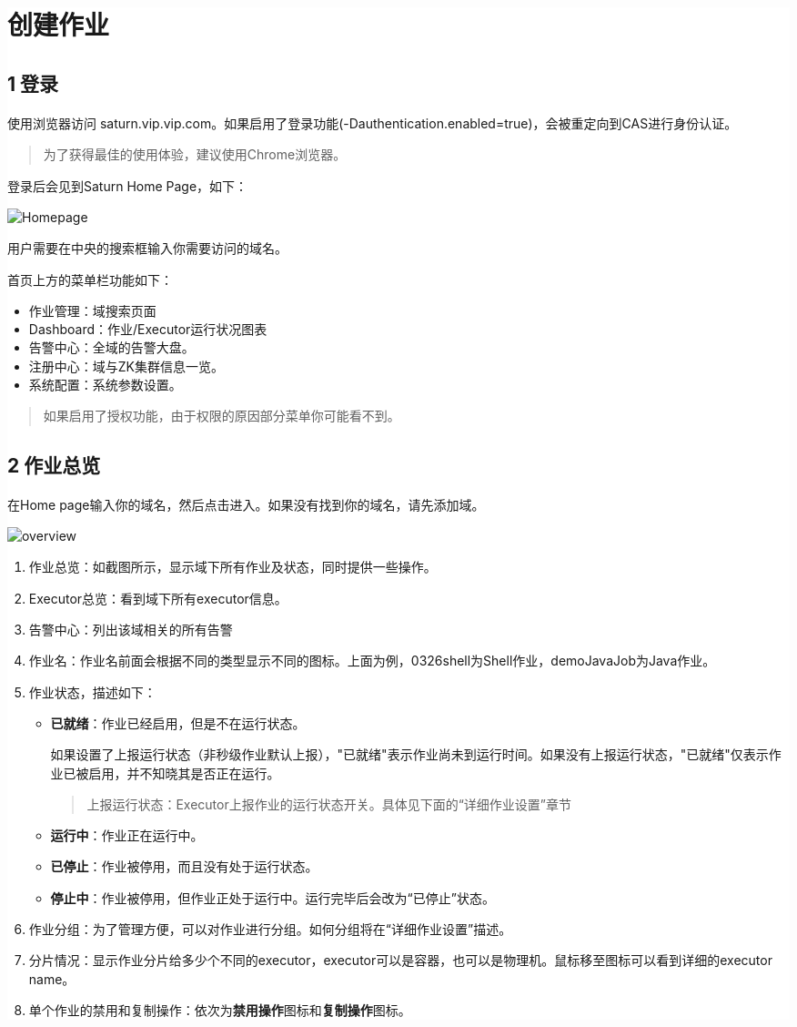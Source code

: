 # 创建作业

## 1 登录

使用浏览器访问 saturn.vip.vip.com。如果启用了登录功能(-Dauthentication.enabled=true)，会被重定向到CAS进行身份认证。

> 为了获得最佳的使用体验，建议使用Chrome浏览器。

登录后会见到Saturn Home Page，如下：

![Homepage](_media/home_page.jpg)

用户需要在中央的搜索框输入你需要访问的域名。

首页上方的菜单栏功能如下：

- 作业管理：域搜索页面
- Dashboard：作业/Executor运行状况图表
- 告警中心：全域的告警大盘。
- 注册中心：域与ZK集群信息一览。
- 系统配置：系统参数设置。

> 如果启用了授权功能，由于权限的原因部分菜单你可能看不到。

## 2 作业总览

在Home page输入你的域名，然后点击进入。如果没有找到你的域名，请先添加域。

![overview](_media/job_overview.jpg)

1. 作业总览：如截图所示，显示域下所有作业及状态，同时提供一些操作。

2. Executor总览：看到域下所有executor信息。

3. 告警中心：列出该域相关的所有告警

4. 作业名：作业名前面会根据不同的类型显示不同的图标。上面为例，0326shell为Shell作业，demoJavaJob为Java作业。

5. 作业状态，描述如下：

   - **已就绪**：作业已经启用，但是不在运行状态。

     如果设置了上报运行状态（非秒级作业默认上报），"已就绪"表示作业尚未到运行时间。如果没有上报运行状态，"已就绪"仅表示作业已被启用，并不知晓其是否正在运行。

     > 上报运行状态：Executor上报作业的运行状态开关。具体见下面的“详细作业设置”章节

   - **运行中**：作业正在运行中。

   - **已停止**：作业被停用，而且没有处于运行状态。

   - **停止中**：作业被停用，但作业正处于运行中。运行完毕后会改为“已停止”状态。

6. 作业分组：为了管理方便，可以对作业进行分组。如何分组将在“详细作业设置”描述。

7. 分片情况：显示作业分片给多少个不同的executor，executor可以是容器，也可以是物理机。鼠标移至图标可以看到详细的executor name。

8. 单个作业的禁用和复制操作：依次为**禁用操作**图标和**复制操作**图标。
